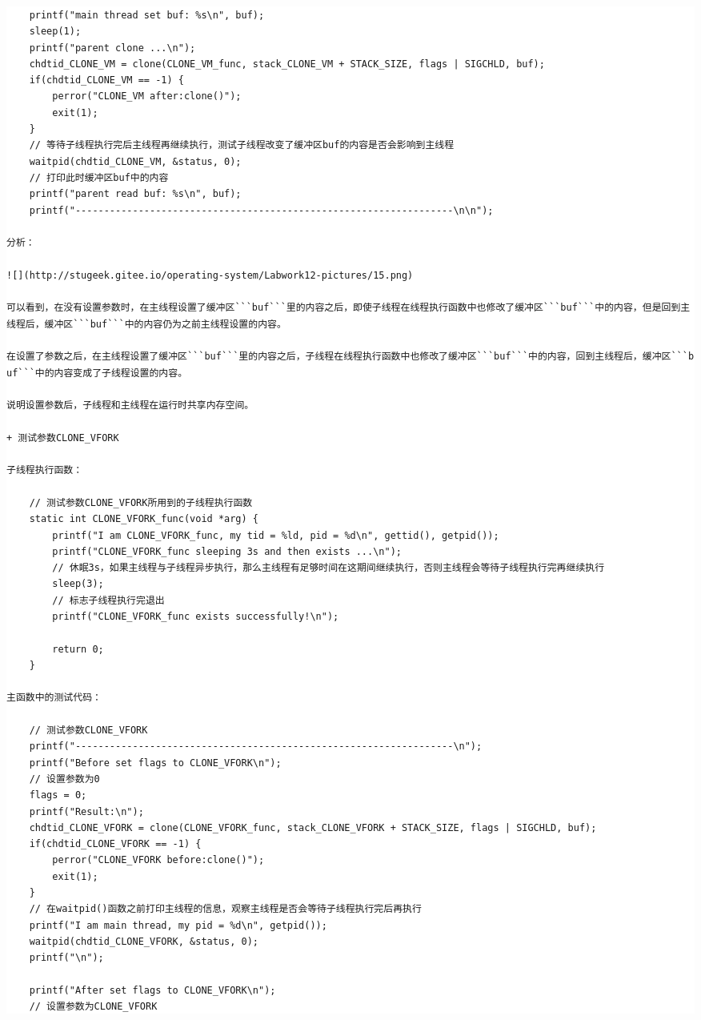 ```
    printf("main thread set buf: %s\n", buf);
    sleep(1);
    printf("parent clone ...\n");
    chdtid_CLONE_VM = clone(CLONE_VM_func, stack_CLONE_VM + STACK_SIZE, flags | SIGCHLD, buf);
    if(chdtid_CLONE_VM == -1) {
        perror("CLONE_VM after:clone()");
        exit(1);
    }
    // 等待子线程执行完后主线程再继续执行，测试子线程改变了缓冲区buf的内容是否会影响到主线程
    waitpid(chdtid_CLONE_VM, &status, 0);
    // 打印此时缓冲区buf中的内容
    printf("parent read buf: %s\n", buf);
    printf("------------------------------------------------------------------\n\n");

分析：

![](http://stugeek.gitee.io/operating-system/Labwork12-pictures/15.png)

可以看到，在没有设置参数时，在主线程设置了缓冲区```buf```里的内容之后，即使子线程在线程执行函数中也修改了缓冲区```buf```中的内容，但是回到主线程后，缓冲区```buf```中的内容仍为之前主线程设置的内容。

在设置了参数之后，在主线程设置了缓冲区```buf```里的内容之后，子线程在线程执行函数中也修改了缓冲区```buf```中的内容，回到主线程后，缓冲区```buf```中的内容变成了子线程设置的内容。

说明设置参数后，子线程和主线程在运行时共享内存空间。

+ 测试参数CLONE_VFORK

子线程执行函数：

    // 测试参数CLONE_VFORK所用到的子线程执行函数
    static int CLONE_VFORK_func(void *arg) {
        printf("I am CLONE_VFORK_func, my tid = %ld, pid = %d\n", gettid(), getpid());
        printf("CLONE_VFORK_func sleeping 3s and then exists ...\n");
        // 休眠3s，如果主线程与子线程异步执行，那么主线程有足够时间在这期间继续执行，否则主线程会等待子线程执行完再继续执行
        sleep(3);
        // 标志子线程执行完退出
        printf("CLONE_VFORK_func exists successfully!\n");

        return 0;
    }

主函数中的测试代码：

    // 测试参数CLONE_VFORK
    printf("------------------------------------------------------------------\n");
    printf("Before set flags to CLONE_VFORK\n");
    // 设置参数为0
    flags = 0;
    printf("Result:\n");
    chdtid_CLONE_VFORK = clone(CLONE_VFORK_func, stack_CLONE_VFORK + STACK_SIZE, flags | SIGCHLD, buf);
    if(chdtid_CLONE_VFORK == -1) {
        perror("CLONE_VFORK before:clone()");
        exit(1);
    }
    // 在waitpid()函数之前打印主线程的信息，观察主线程是否会等待子线程执行完后再执行
    printf("I am main thread, my pid = %d\n", getpid());
    waitpid(chdtid_CLONE_VFORK, &status, 0);
    printf("\n");

    printf("After set flags to CLONE_VFORK\n");
    // 设置参数为CLONE_VFORK
```